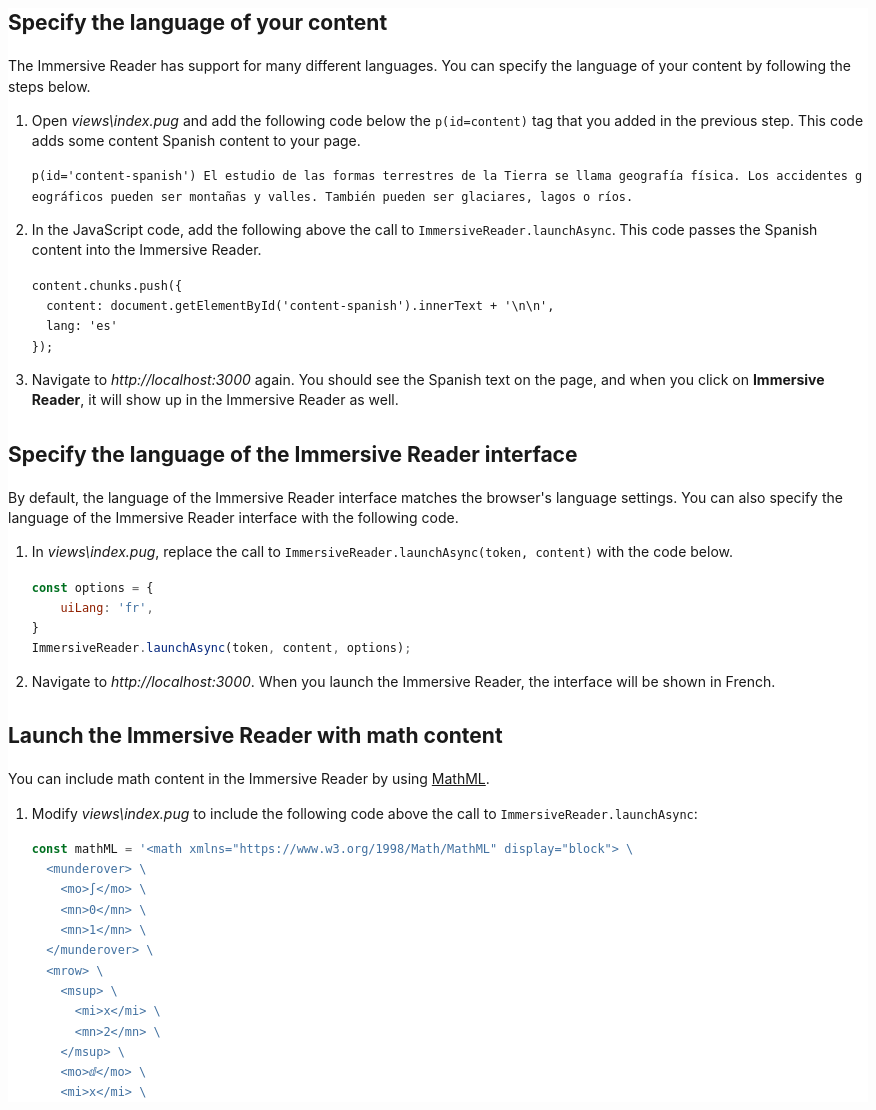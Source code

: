 ## Specify the language of your content

The Immersive Reader has support for many different languages. You can specify the language of your content by following the steps below.

1. Open _views\index.pug_ and add the following code below the `p(id=content)` tag that you added in the previous step. This code adds some content Spanish content to your page.

    ```pug
    p(id='content-spanish') El estudio de las formas terrestres de la Tierra se llama geografía física. Los accidentes geográficos pueden ser montañas y valles. También pueden ser glaciares, lagos o ríos.
    ```

2. In the JavaScript code, add the following above the call to `ImmersiveReader.launchAsync`. This code passes the Spanish content into the Immersive Reader.

    ```pug
    content.chunks.push({
      content: document.getElementById('content-spanish').innerText + '\n\n',
      lang: 'es'
    });
    ```

3. Navigate to _http://localhost:3000_ again. You should see the Spanish text on the page, and when you click on **Immersive Reader**, it will show up in the Immersive Reader as well.

## Specify the language of the Immersive Reader interface

By default, the language of the Immersive Reader interface matches the browser's language settings. You can also specify the language of the Immersive Reader interface with the following code.

1. In _views\index.pug_, replace the call to `ImmersiveReader.launchAsync(token, content)` with the code below.

    ```javascript
    const options = {
        uiLang: 'fr',
    }
    ImmersiveReader.launchAsync(token, content, options);
    ```

2. Navigate to _http://localhost:3000_. When you launch the Immersive Reader, the interface will be shown in French.

## Launch the Immersive Reader with math content

You can include math content in the Immersive Reader by using [MathML](https://developer.mozilla.org/en-US/docs/Web/MathML).

1. Modify _views\index.pug_ to include the following code above the call to `ImmersiveReader.launchAsync`:

    ```javascript
    const mathML = '<math xmlns="https://www.w3.org/1998/Math/MathML" display="block"> \
      <munderover> \
        <mo>∫</mo> \
        <mn>0</mn> \
        <mn>1</mn> \
      </munderover> \
      <mrow> \
        <msup> \
          <mi>x</mi> \
          <mn>2</mn> \
        </msup> \
        <mo>ⅆ</mo> \
        <mi>x</mi> \